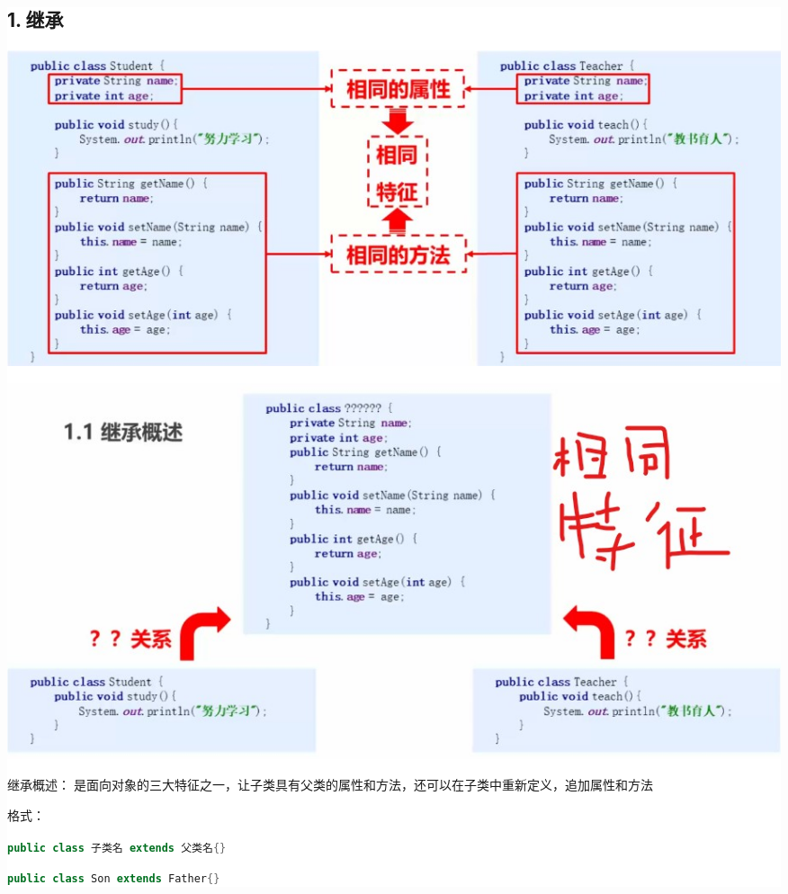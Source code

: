 ## 1. 继承
![avatar](./images/继承概述00.jpg)

![avatar](./images/继承概述01.jpg)

继承概述： 是面向对象的三大特征之一，让子类具有父类的属性和方法，还可以在子类中重新定义，追加属性和方法

格式：
```java
public class 子类名 extends 父类名{}
```
```java
public class Son extends Father{}
```
